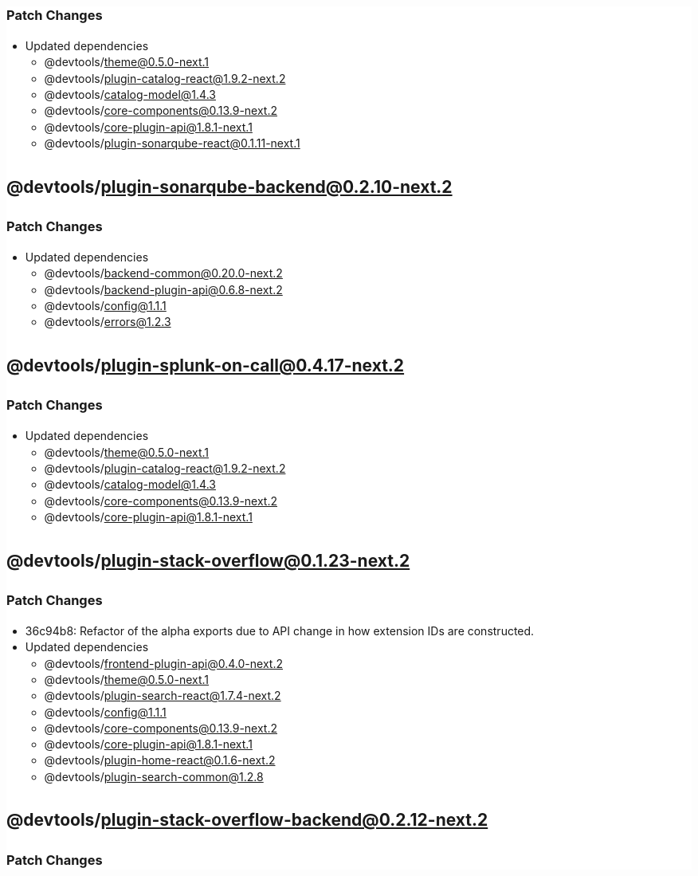 ### Patch Changes

- Updated dependencies
  - @devtools/theme@0.5.0-next.1
  - @devtools/plugin-catalog-react@1.9.2-next.2
  - @devtools/catalog-model@1.4.3
  - @devtools/core-components@0.13.9-next.2
  - @devtools/core-plugin-api@1.8.1-next.1
  - @devtools/plugin-sonarqube-react@0.1.11-next.1

## @devtools/plugin-sonarqube-backend@0.2.10-next.2

### Patch Changes

- Updated dependencies
  - @devtools/backend-common@0.20.0-next.2
  - @devtools/backend-plugin-api@0.6.8-next.2
  - @devtools/config@1.1.1
  - @devtools/errors@1.2.3

## @devtools/plugin-splunk-on-call@0.4.17-next.2

### Patch Changes

- Updated dependencies
  - @devtools/theme@0.5.0-next.1
  - @devtools/plugin-catalog-react@1.9.2-next.2
  - @devtools/catalog-model@1.4.3
  - @devtools/core-components@0.13.9-next.2
  - @devtools/core-plugin-api@1.8.1-next.1

## @devtools/plugin-stack-overflow@0.1.23-next.2

### Patch Changes

- 36c94b8: Refactor of the alpha exports due to API change in how extension IDs are constructed.
- Updated dependencies
  - @devtools/frontend-plugin-api@0.4.0-next.2
  - @devtools/theme@0.5.0-next.1
  - @devtools/plugin-search-react@1.7.4-next.2
  - @devtools/config@1.1.1
  - @devtools/core-components@0.13.9-next.2
  - @devtools/core-plugin-api@1.8.1-next.1
  - @devtools/plugin-home-react@0.1.6-next.2
  - @devtools/plugin-search-common@1.2.8

## @devtools/plugin-stack-overflow-backend@0.2.12-next.2

### Patch Changes

